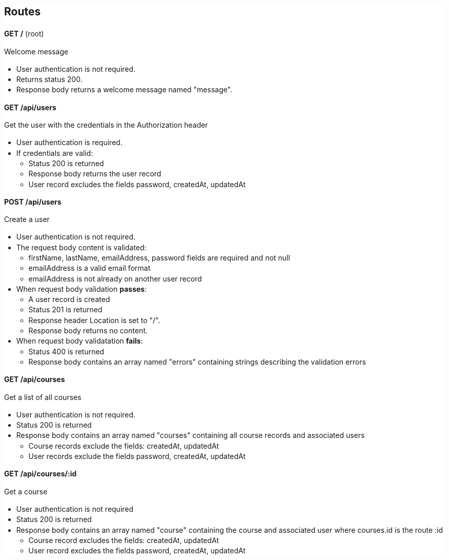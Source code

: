 ## Routes

**GET /** (root)

Welcome message
* User authentication is not required.
* Returns status 200.
* Response body returns a welcome message named "message".

**GET /api/users**

Get the user with the credentials in the Authorization header
* User authentication is required.
* If credentials are valid:
  * Status 200 is returned
  * Response body returns the user record 
  * User record excludes the fields password, createdAt, updatedAt

**POST /api/users**

Create a user
* User authentication is not required.
* The request body content is validated:
  * firstName, lastName, emailAddress, password fields are required and not null
  * emailAddress is a valid email format
  * emailAddress is not already on another user record
* When request body validation **passes**:
  * A user record is created
  * Status 201 is returned
  * Response header Location is set to "/". 
  * Response body returns no content.
* When request body validatation **fails**:
  * Status 400 is returned
  * Response body contains an array named "errors" containing strings describing the validation errors

**GET /api/courses**

Get a list of all courses
* User authentication is not required.
* Status 200 is returned
* Response body contains an array named "courses" containing all course records and associated users
  * Course records exclude the fields: createdAt, updatedAt
  * User records exclude the fields password, createdAt, updatedAt

**GET /api/courses/:id**

Get a course
* User authentication is not required
* Status 200 is returned
* Response body contains an array named "course" containing the course and associated user where courses.id is the route :id
  * Course record excludes the fields: createdAt, updatedAt
  * User record excludes the fields password, createdAt, updatedAt

